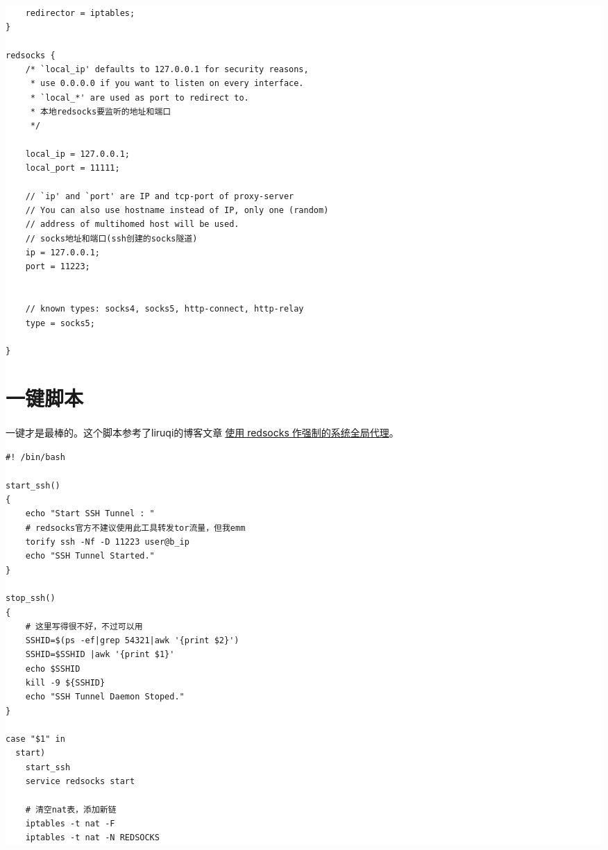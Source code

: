 ```
	redirector = iptables;
}

redsocks {
	/* `local_ip' defaults to 127.0.0.1 for security reasons,
	 * use 0.0.0.0 if you want to listen on every interface.
	 * `local_*' are used as port to redirect to.
	 * 本地redsocks要监听的地址和端口
	 */

	local_ip = 127.0.0.1;
	local_port = 11111;

	// `ip' and `port' are IP and tcp-port of proxy-server
	// You can also use hostname instead of IP, only one (random)
	// address of multihomed host will be used.
	// socks地址和端口(ssh创建的socks隧道)
	ip = 127.0.0.1;
	port = 11223;


	// known types: socks4, socks5, http-connect, http-relay
	type = socks5;

}

```

# 一键脚本
一键才是最棒的。这个脚本参考了liruqi的博客文章 [使用 redsocks 作强制的系统全局代理](https://liruqi.wordpress.com/2011/04/07/redsocks-for-global-proxy/)。

```
#! /bin/bash

start_ssh() 
{ 
    echo "Start SSH Tunnel : " 
    # redsocks官方不建议使用此工具转发tor流量，但我emm
    torify ssh -Nf -D 11223 user@b_ip
    echo "SSH Tunnel Started." 
}

stop_ssh() 
{ 
	# 这里写得很不好，不过可以用
    SSHID=$(ps -ef|grep 54321|awk '{print $2}')
    SSHID=$SSHID |awk '{print $1}'
    echo $SSHID
    kill -9 ${SSHID}
    echo "SSH Tunnel Daemon Stoped." 
}

case "$1" in 
  start) 
    start_ssh 
    service redsocks start

    # 清空nat表，添加新链 
    iptables -t nat -F
    iptables -t nat -N REDSOCKS

```
